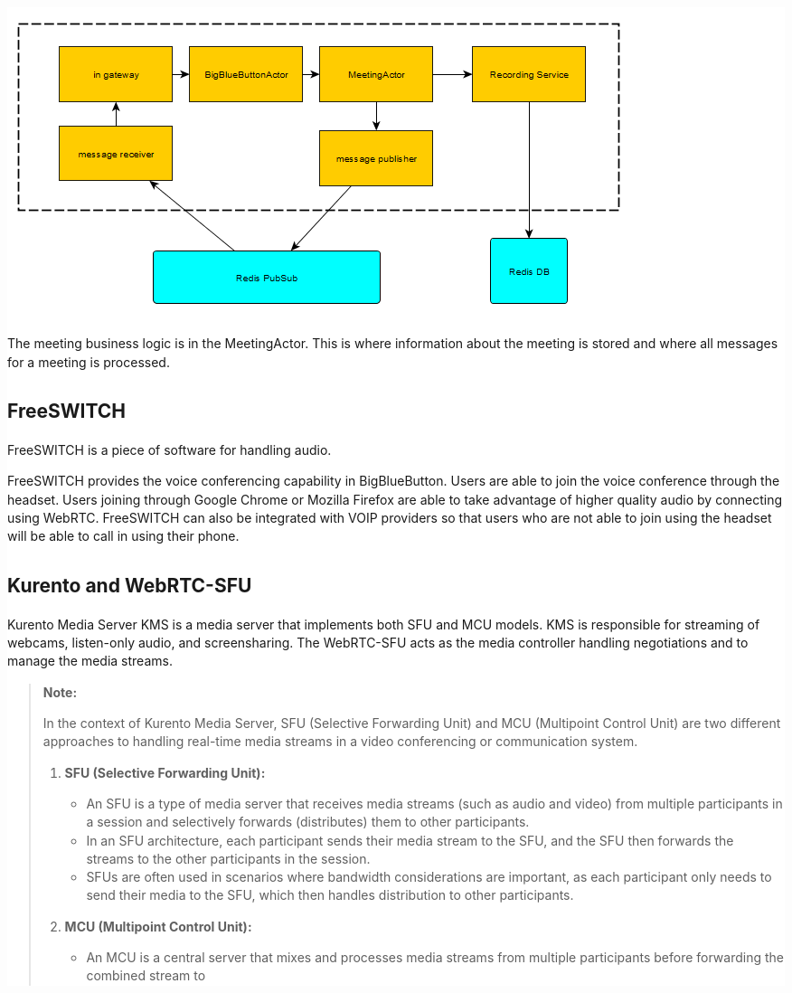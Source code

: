 ![app-akka.png](assetes/app-akka.png)

The meeting business logic is in the MeetingActor. This is where
information about the meeting is stored and where all messages for a
meeting is processed.

## FreeSWITCH

FreeSWITCH is a piece of software for handling audio.

FreeSWITCH provides the voice conferencing capability in BigBlueButton.
Users are able to join the voice conference through the headset. Users
joining through Google Chrome or Mozilla Firefox are able to take
advantage of higher quality audio by connecting using WebRTC. FreeSWITCH
can also be integrated with VOIP providers so that users who are not
able to join using the headset will be able to call in using their
phone.

## Kurento and WebRTC-SFU

Kurento Media Server KMS is a media server that implements both SFU and
MCU models. KMS is responsible for streaming of webcams, listen-only
audio, and screensharing. The WebRTC-SFU acts as the media controller
handling negotiations and to manage the media streams.


> **Note:**
>
> In the context of Kurento Media Server, SFU (Selective Forwarding
> Unit) and MCU (Multipoint Control Unit) are two different approaches
> to handling real-time media streams in a video conferencing or
> communication system.
> 
> 1. **SFU (Selective Forwarding Unit):**
> 	 - An SFU is a type of media server that receives media streams (such
> 		 as audio and video) from multiple participants in a session and
> 		 selectively forwards (distributes) them to other participants.
> 	 - In an SFU architecture, each participant sends their media stream
> 		 to the SFU, and the SFU then forwards the streams to the other
> 		 participants in the session.
> 	 - SFUs are often used in scenarios where bandwidth considerations are
> 		 important, as each participant only needs to send their media to
> 		 the SFU, which then handles distribution to other participants.
> 
> 2. **MCU (Multipoint Control Unit):**
> 	 - An MCU is a central server that mixes and processes media streams
> 		 from multiple participants before forwarding the combined stream to